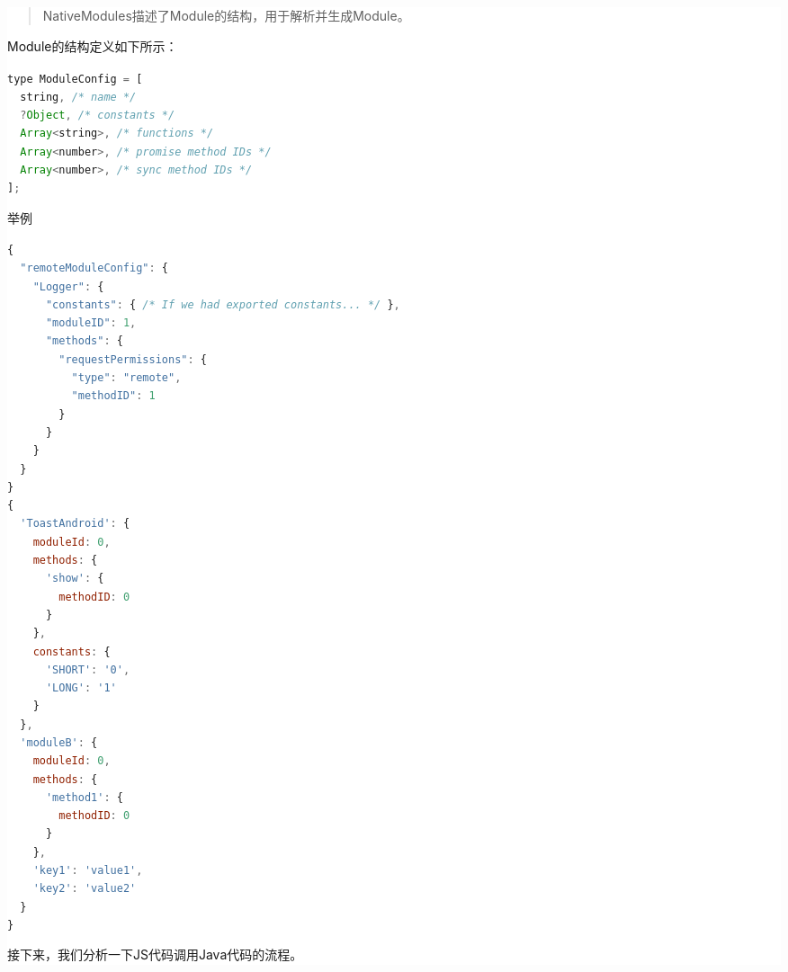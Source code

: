 > NativeModules描述了Module的结构，用于解析并生成Module。

Module的结构定义如下所示：

```JavaScript
type ModuleConfig = [
  string, /* name */
  ?Object, /* constants */
  Array<string>, /* functions */
  Array<number>, /* promise method IDs */
  Array<number>, /* sync method IDs */
];
```
举例

```JavaScript
{
  "remoteModuleConfig": {
    "Logger": {
      "constants": { /* If we had exported constants... */ },
      "moduleID": 1,
      "methods": {
        "requestPermissions": {
          "type": "remote",
          "methodID": 1
        }
      }
    }
  }
}
{
  'ToastAndroid': {
    moduleId: 0,
    methods: {
      'show': {
        methodID: 0
      }
    },
    constants: {
      'SHORT': '0',
      'LONG': '1'
    }
  },
  'moduleB': {
    moduleId: 0,
    methods: {
      'method1': {
        methodID: 0
      }
    },
    'key1': 'value1',
    'key2': 'value2'
  }
}

```
接下来，我们分析一下JS代码调用Java代码的流程。
